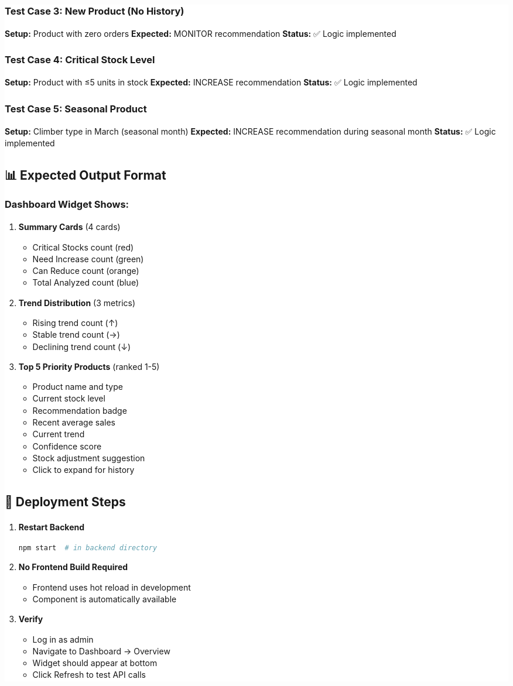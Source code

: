 ### Test Case 3: New Product (No History)
**Setup:** Product with zero orders
**Expected:** MONITOR recommendation
**Status:** ✅ Logic implemented

### Test Case 4: Critical Stock Level
**Setup:** Product with ≤5 units in stock
**Expected:** INCREASE recommendation
**Status:** ✅ Logic implemented

### Test Case 5: Seasonal Product
**Setup:** Climber type in March (seasonal month)
**Expected:** INCREASE recommendation during seasonal month
**Status:** ✅ Logic implemented

## 📊 Expected Output Format

### Dashboard Widget Shows:
1. **Summary Cards** (4 cards)
   - Critical Stocks count (red)
   - Need Increase count (green)
   - Can Reduce count (orange)
   - Total Analyzed count (blue)

2. **Trend Distribution** (3 metrics)
   - Rising trend count (↑)
   - Stable trend count (→)
   - Declining trend count (↓)

3. **Top 5 Priority Products** (ranked 1-5)
   - Product name and type
   - Current stock level
   - Recommendation badge
   - Recent average sales
   - Current trend
   - Confidence score
   - Stock adjustment suggestion
   - Click to expand for history

## 🚀 Deployment Steps

1. **Restart Backend**
   ```bash
   npm start  # in backend directory
   ```

2. **No Frontend Build Required**
   - Frontend uses hot reload in development
   - Component is automatically available

3. **Verify**
   - Log in as admin
   - Navigate to Dashboard → Overview
   - Widget should appear at bottom
   - Click Refresh to test API calls
